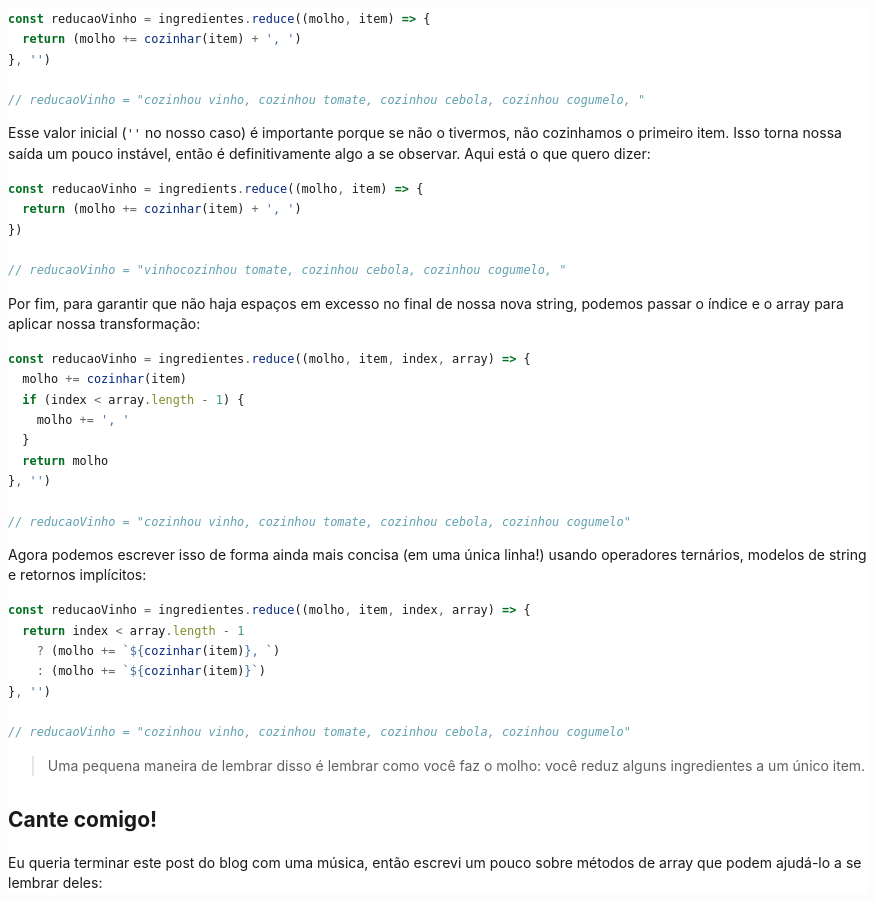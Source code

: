 ```js
const reducaoVinho = ingredientes.reduce((molho, item) => {
  return (molho += cozinhar(item) + ', ')
}, '')

// reducaoVinho = "cozinhou vinho, cozinhou tomate, cozinhou cebola, cozinhou cogumelo, "
```

Esse valor inicial (`''` no nosso caso) é importante porque se não o tivermos, não cozinhamos o primeiro item. Isso torna nossa saída um pouco instável, então é definitivamente algo a se observar. Aqui está o que quero dizer:

```js
const reducaoVinho = ingredients.reduce((molho, item) => {
  return (molho += cozinhar(item) + ', ')
})

// reducaoVinho = "vinhocozinhou tomate, cozinhou cebola, cozinhou cogumelo, "
```

Por fim, para garantir que não haja espaços em excesso no final de nossa nova string, podemos passar o índice e o array para aplicar nossa transformação:

```js
const reducaoVinho = ingredientes.reduce((molho, item, index, array) => {
  molho += cozinhar(item)
  if (index < array.length - 1) {
    molho += ', '
  }
  return molho
}, '')

// reducaoVinho = "cozinhou vinho, cozinhou tomate, cozinhou cebola, cozinhou cogumelo"
```

Agora podemos escrever isso de forma ainda mais concisa (em uma única linha!) usando operadores ternários, modelos de string e retornos implícitos:

```js
const reducaoVinho = ingredientes.reduce((molho, item, index, array) => {
  return index < array.length - 1
    ? (molho += `${cozinhar(item)}, `)
    : (molho += `${cozinhar(item)}`)
}, '')

// reducaoVinho = "cozinhou vinho, cozinhou tomate, cozinhou cebola, cozinhou cogumelo"
```

> Uma pequena maneira de lembrar disso é lembrar como você faz o molho: você reduz alguns ingredientes a um único item.

## Cante comigo!

Eu queria terminar este post do blog com uma música, então escrevi um pouco sobre métodos de array que podem ajudá-lo a se lembrar deles:

<iframe width="1707" height="759" src="https://www.youtube.com/embed/-_YEbB_y3Mk" title="The Array Methods Song" frameborder="0" allow="accelerometer; autoplay; clipboard-write; encrypted-media; gyroscope; picture-in-picture; web-share" allowfullscreen></iframe>
